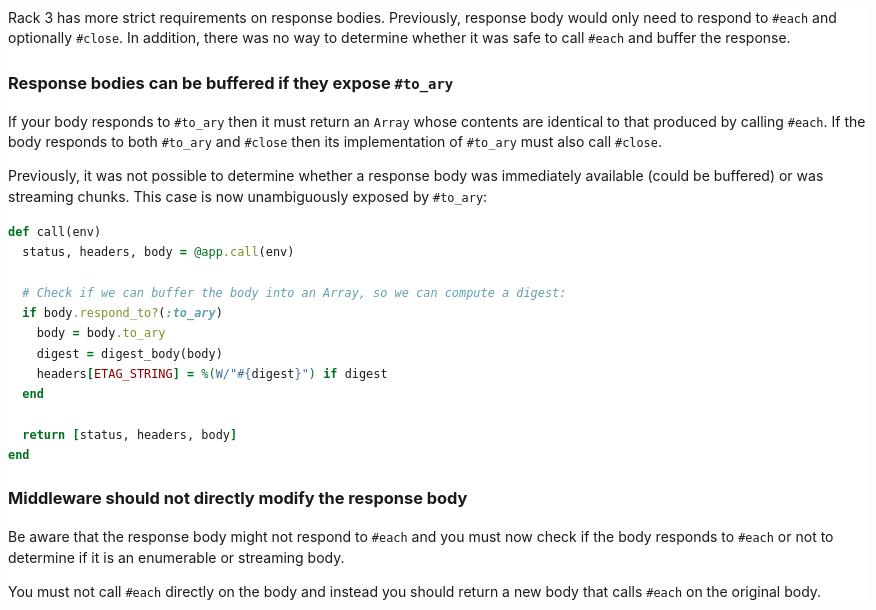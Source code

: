 Rack 3 has more strict requirements on response bodies. Previously, response
body would only need to respond to `#each` and optionally `#close`. In addition,
there was no way to determine whether it was safe to call `#each` and buffer the
response.

### Response bodies can be buffered if they expose `#to_ary`

If your body responds to `#to_ary` then it must return an `Array` whose contents
are identical to that produced by calling `#each`. If the body responds to both
`#to_ary` and `#close` then its implementation of `#to_ary` must also call
`#close`.

Previously, it was not possible to determine whether a response body was
immediately available (could be buffered) or was streaming chunks. This case is
now unambiguously exposed by `#to_ary`:

```ruby
def call(env)
  status, headers, body = @app.call(env)

  # Check if we can buffer the body into an Array, so we can compute a digest:
  if body.respond_to?(:to_ary)
    body = body.to_ary
    digest = digest_body(body)
    headers[ETAG_STRING] = %(W/"#{digest}") if digest
  end

  return [status, headers, body]  
end
```

### Middleware should not directly modify the response body 

Be aware that the response body might not respond to `#each` and you must now
check if the body responds to `#each` or not to determine if it is an enumerable
or streaming body.

You must not call `#each` directly on the body and instead you should return a
new body that calls `#each` on the original body.
